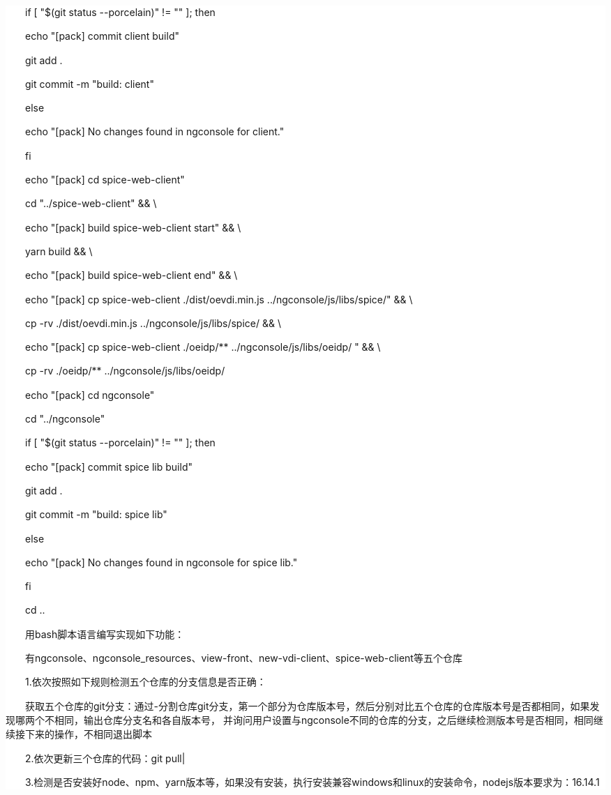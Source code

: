 　　if \[ "\$(git status --porcelain)" != "" \]; then

　　echo "\[pack\] commit client build"

　　git add .

　　git commit -m "build: client"

　　else

　　echo "\[pack\] No changes found in ngconsole for client."

　　fi

　　echo "\[pack\] cd spice-web-client"

　　cd "../spice-web-client" && \\

　　echo "\[pack\] build spice-web-client start" && \\

　　yarn build && \\

　　echo "\[pack\] build spice-web-client end" && \\

　　echo "\[pack\] cp spice-web-client ./dist/oevdi.min.js ../ngconsole/js/libs/spice/" && \\

　　cp -rv ./dist/oevdi.min.js ../ngconsole/js/libs/spice/ && \\

　　echo "\[pack\] cp spice-web-client ./oeidp/\*\* ../ngconsole/js/libs/oeidp/ " && \\

　　cp -rv ./oeidp/\*\* ../ngconsole/js/libs/oeidp/

　　echo "\[pack\] cd ngconsole"

　　cd "../ngconsole"

　　if \[ "\$(git status --porcelain)" != "" \]; then

　　echo "\[pack\] commit spice lib build"

　　git add .

　　git commit -m "build: spice lib"

　　else

　　echo "\[pack\] No changes found in ngconsole for spice lib."

　　fi

　　cd ..

　　用bash脚本语言编写实现如下功能：

　　有ngconsole、ngconsole_resources、view-front、new-vdi-client、spice-web-client等五个仓库

　　1.依次按照如下规则检测五个仓库的分支信息是否正确：

　　获取五个仓库的git分支：通过-分割仓库git分支，第一个部分为仓库版本号，然后分别对比五个仓库的仓库版本号是否都相同，如果发现哪两个不相同，输出仓库分支名和各自版本号， 并询问用户设置与ngconsole不同的仓库的分支，之后继续检测版本号是否相同，相同继续接下来的操作，不相同退出脚本

　　2.依次更新三个仓库的代码：git pull\|

　　3.检测是否安装好node、npm、yarn版本等，如果没有安装，执行安装兼容windows和linux的安装命令，nodejs版本要求为：16.14.1
